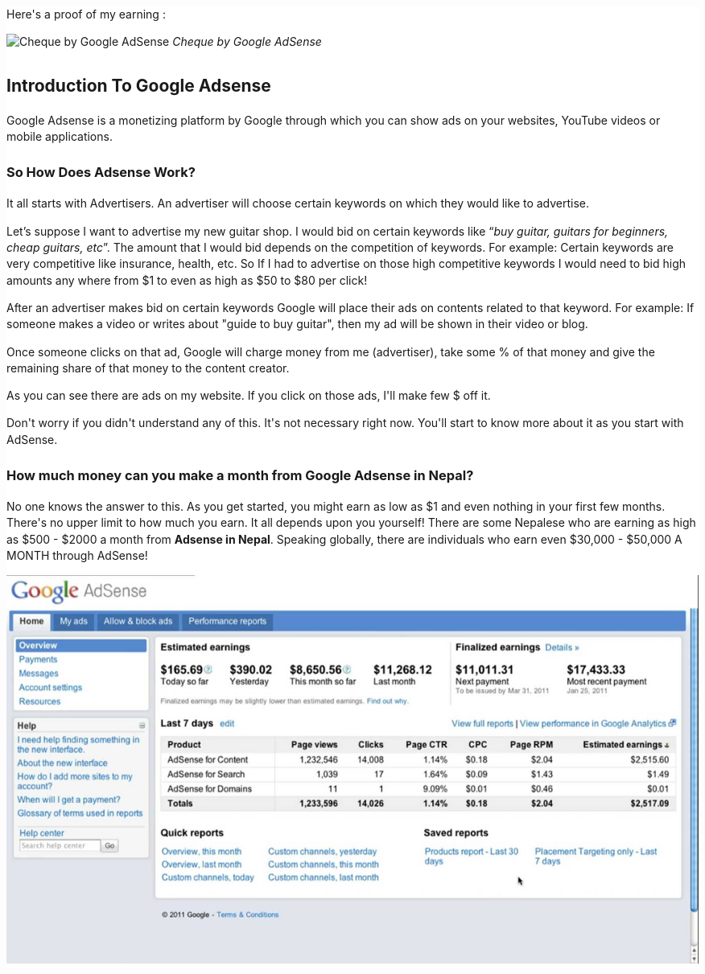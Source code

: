 Here's a proof of my earning :

![Cheque by Google AdSense](/assets/images/uploads/2016/03/Cheque-by-adsense-in-nepal-aditya-thebe.jpg)
*Cheque by Google AdSense* 

## Introduction To Google Adsense

Google Adsense is a monetizing platform by Google through which you can show ads on your websites, YouTube videos or mobile applications.

### So How Does Adsense Work?

It all starts with Advertisers. An advertiser will choose certain keywords on which they would like to advertise.

Let’s suppose I want to advertise my new guitar shop. I would bid on certain keywords like “_buy guitar, guitars for beginners, cheap guitars, etc_”. The amount that I would bid depends on the competition of keywords. For example: Certain keywords are very competitive like insurance, health, etc. So If I had to advertise on those high competitive keywords I would need to bid high amounts any where from $1 to even as high as $50 to $80 per click!

After an advertiser makes bid on certain keywords Google will place their ads on contents related to that keyword. For example: If someone makes a video or writes about "guide to buy guitar", then my ad will be shown in their video or blog.

Once someone clicks on that ad, Google will charge money from me (advertiser), take some % of that money and give the remaining share of that money to the content creator.

As you can see there are ads on my website. If you click on those ads, I'll make few $ off it.

Don't worry if you didn't understand any of this. It's not necessary right now. You'll start to know more about it as you start with AdSense.

### How much money can you make a month from Google Adsense in Nepal?

No one knows the answer to this. As you get started, you might earn as low as $1 and even nothing in your first few months. There's no upper limit to how much you earn. It all depends upon you yourself! There are some Nepalese who are earning as high as $500 - $2000 a month from **Adsense in Nepal**. Speaking globally, there are individuals who earn even $30,000 - $50,000 A MONTH through AdSense!

![Google Adsense Earning](/assets/images/uploads/2015/09/Ad-report-google.jpg?w=1366)